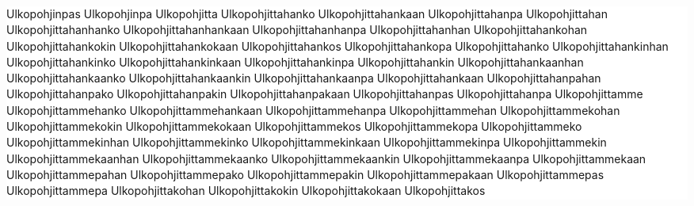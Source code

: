 Ulkopohjinpas
Ulkopohjinpa
Ulkopohjitta
Ulkopohjittahanko
Ulkopohjittahankaan
Ulkopohjittahanpa
Ulkopohjittahan
Ulkopohjittahanhanko
Ulkopohjittahanhankaan
Ulkopohjittahanhanpa
Ulkopohjittahanhan
Ulkopohjittahankohan
Ulkopohjittahankokin
Ulkopohjittahankokaan
Ulkopohjittahankos
Ulkopohjittahankopa
Ulkopohjittahanko
Ulkopohjittahankinhan
Ulkopohjittahankinko
Ulkopohjittahankinkaan
Ulkopohjittahankinpa
Ulkopohjittahankin
Ulkopohjittahankaanhan
Ulkopohjittahankaanko
Ulkopohjittahankaankin
Ulkopohjittahankaanpa
Ulkopohjittahankaan
Ulkopohjittahanpahan
Ulkopohjittahanpako
Ulkopohjittahanpakin
Ulkopohjittahanpakaan
Ulkopohjittahanpas
Ulkopohjittahanpa
Ulkopohjittamme
Ulkopohjittammehanko
Ulkopohjittammehankaan
Ulkopohjittammehanpa
Ulkopohjittammehan
Ulkopohjittammekohan
Ulkopohjittammekokin
Ulkopohjittammekokaan
Ulkopohjittammekos
Ulkopohjittammekopa
Ulkopohjittammeko
Ulkopohjittammekinhan
Ulkopohjittammekinko
Ulkopohjittammekinkaan
Ulkopohjittammekinpa
Ulkopohjittammekin
Ulkopohjittammekaanhan
Ulkopohjittammekaanko
Ulkopohjittammekaankin
Ulkopohjittammekaanpa
Ulkopohjittammekaan
Ulkopohjittammepahan
Ulkopohjittammepako
Ulkopohjittammepakin
Ulkopohjittammepakaan
Ulkopohjittammepas
Ulkopohjittammepa
Ulkopohjittakohan
Ulkopohjittakokin
Ulkopohjittakokaan
Ulkopohjittakos